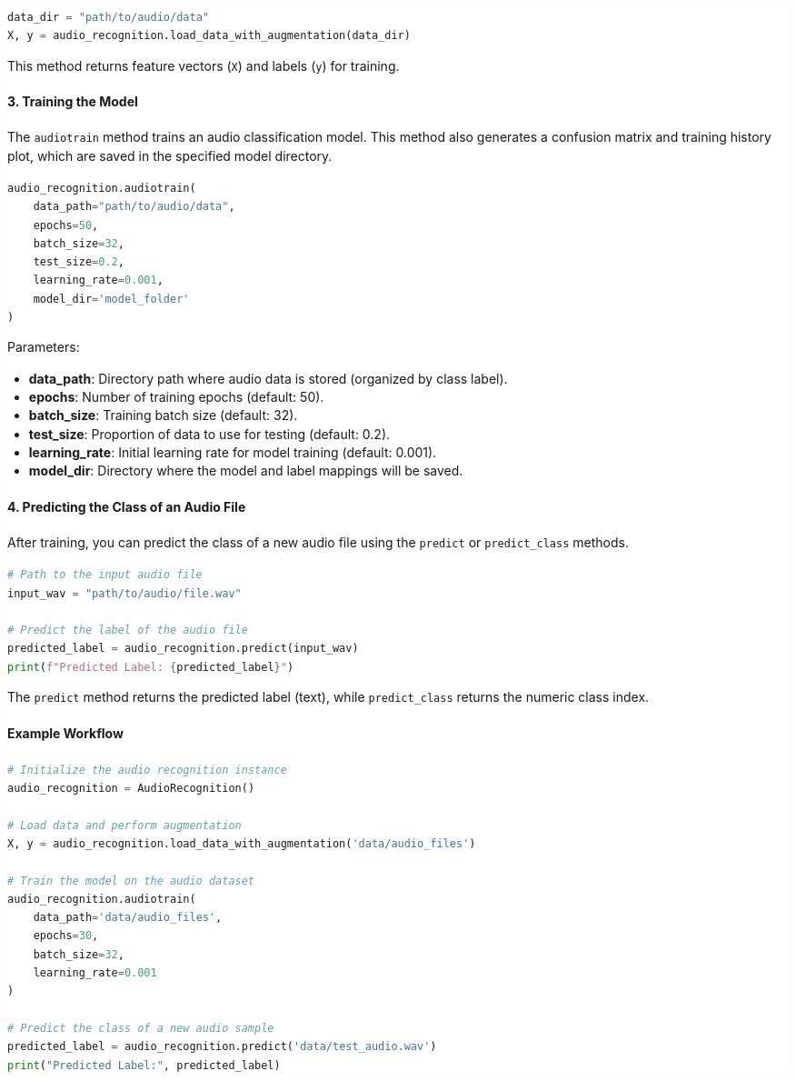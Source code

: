 ```python
data_dir = "path/to/audio/data"
X, y = audio_recognition.load_data_with_augmentation(data_dir)
```

This method returns feature vectors (`X`) and labels (`y`) for training.

#### 3. Training the Model

The `audiotrain` method trains an audio classification model. This method also generates a confusion matrix and training history plot, which are saved in the specified model directory.

```python
audio_recognition.audiotrain(
    data_path="path/to/audio/data",
    epochs=50,
    batch_size=32,
    test_size=0.2,
    learning_rate=0.001,
    model_dir='model_folder'
)
```

Parameters:
- **data_path**: Directory path where audio data is stored (organized by class label).
- **epochs**: Number of training epochs (default: 50).
- **batch_size**: Training batch size (default: 32).
- **test_size**: Proportion of data to use for testing (default: 0.2).
- **learning_rate**: Initial learning rate for model training (default: 0.001).
- **model_dir**: Directory where the model and label mappings will be saved.

#### 4. Predicting the Class of an Audio File

After training, you can predict the class of a new audio file using the `predict` or `predict_class` methods.

```python
# Path to the input audio file
input_wav = "path/to/audio/file.wav"

# Predict the label of the audio file
predicted_label = audio_recognition.predict(input_wav)
print(f"Predicted Label: {predicted_label}")
```

The `predict` method returns the predicted label (text), while `predict_class` returns the numeric class index.

#### Example Workflow

```python
# Initialize the audio recognition instance
audio_recognition = AudioRecognition()

# Load data and perform augmentation
X, y = audio_recognition.load_data_with_augmentation('data/audio_files')

# Train the model on the audio dataset
audio_recognition.audiotrain(
    data_path='data/audio_files',
    epochs=30,
    batch_size=32,
    learning_rate=0.001
)

# Predict the class of a new audio sample
predicted_label = audio_recognition.predict('data/test_audio.wav')
print("Predicted Label:", predicted_label)
```
